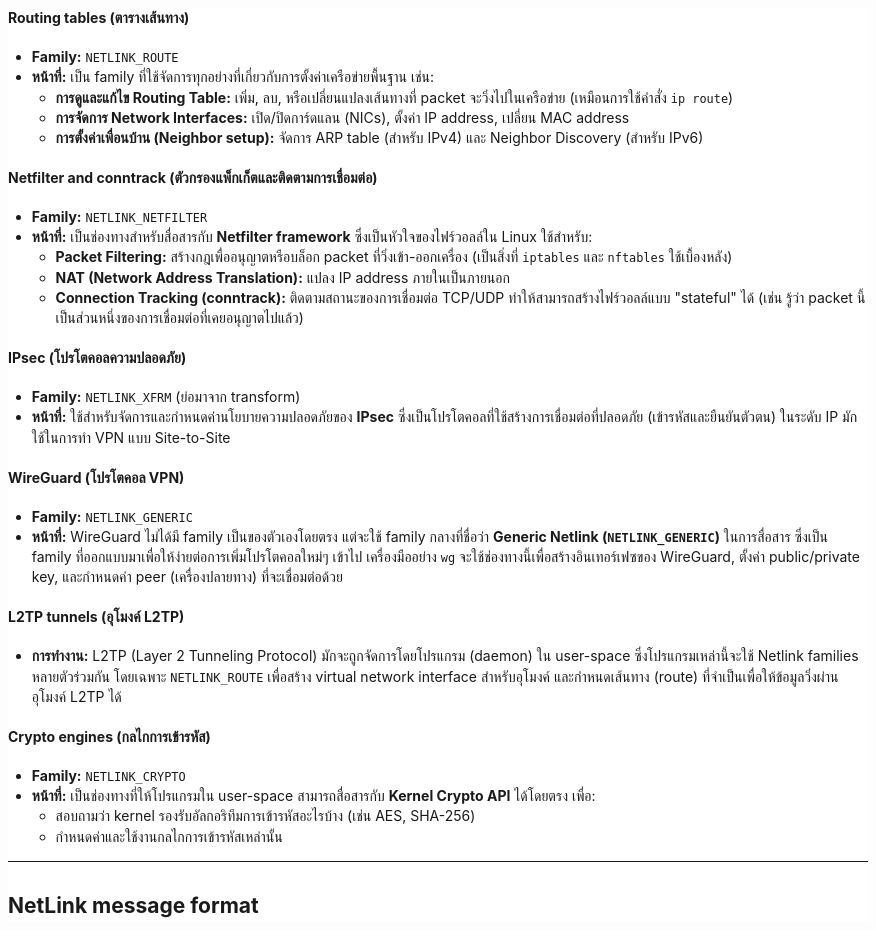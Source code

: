 ####  Routing tables (ตารางเส้นทาง)
* **Family:** `NETLINK_ROUTE`
* **หน้าที่:** เป็น family ที่ใช้จัดการทุกอย่างที่เกี่ยวกับการตั้งค่าเครือข่ายพื้นฐาน เช่น:
    * **การดูและแก้ไข Routing Table:** เพิ่ม, ลบ, หรือเปลี่ยนแปลงเส้นทางที่ packet จะวิ่งไปในเครือข่าย (เหมือนการใช้คำสั่ง `ip route`)
    * **การจัดการ Network Interfaces:** เปิด/ปิดการ์ดแลน (NICs), ตั้งค่า IP address, เปลี่ยน MAC address
    * **การตั้งค่าเพื่อนบ้าน (Neighbor setup):** จัดการ ARP table (สำหรับ IPv4) และ Neighbor Discovery (สำหรับ IPv6)

#### Netfilter and conntrack (ตัวกรองแพ็กเก็ตและติดตามการเชื่อมต่อ)
* **Family:** `NETLINK_NETFILTER`
* **หน้าที่:** เป็นช่องทางสำหรับสื่อสารกับ **Netfilter framework** ซึ่งเป็นหัวใจของไฟร์วอลล์ใน Linux ใช้สำหรับ:
    * **Packet Filtering:** สร้างกฎเพื่ออนุญาตหรือบล็อก packet ที่วิ่งเข้า-ออกเครื่อง (เป็นสิ่งที่ `iptables` และ `nftables` ใช้เบื้องหลัง)
    * **NAT (Network Address Translation):** แปลง IP address ภายในเป็นภายนอก
    * **Connection Tracking (conntrack):** ติดตามสถานะของการเชื่อมต่อ TCP/UDP ทำให้สามารถสร้างไฟร์วอลล์แบบ "stateful" ได้ (เช่น รู้ว่า packet นี้เป็นส่วนหนึ่งของการเชื่อมต่อที่เคยอนุญาตไปแล้ว)

#### IPsec (โปรโตคอลความปลอดภัย)
* **Family:** `NETLINK_XFRM` (ย่อมาจาก transform)
* **หน้าที่:** ใช้สำหรับจัดการและกำหนดค่านโยบายความปลอดภัยของ **IPsec** ซึ่งเป็นโปรโตคอลที่ใช้สร้างการเชื่อมต่อที่ปลอดภัย (เข้ารหัสและยืนยันตัวตน) ในระดับ IP มักใช้ในการทำ VPN แบบ Site-to-Site

#### WireGuard (โปรโตคอล VPN)
* **Family:** `NETLINK_GENERIC`
* **หน้าที่:** WireGuard ไม่ได้มี family เป็นของตัวเองโดยตรง แต่จะใช้ family กลางที่ชื่อว่า **Generic Netlink (`NETLINK_GENERIC`)** ในการสื่อสาร ซึ่งเป็น family ที่ออกแบบมาเพื่อให้ง่ายต่อการเพิ่มโปรโตคอลใหม่ๆ เข้าไป เครื่องมืออย่าง `wg` จะใช้ช่องทางนี้เพื่อสร้างอินเทอร์เฟซของ WireGuard, ตั้งค่า public/private key, และกำหนดค่า peer (เครื่องปลายทาง) ที่จะเชื่อมต่อด้วย

#### L2TP tunnels (อุโมงค์ L2TP)
* **การทำงาน:** L2TP (Layer 2 Tunneling Protocol) มักจะถูกจัดการโดยโปรแกรม (daemon) ใน user-space ซึ่งโปรแกรมเหล่านี้จะใช้ Netlink families หลายตัวร่วมกัน โดยเฉพาะ `NETLINK_ROUTE` เพื่อสร้าง virtual network interface สำหรับอุโมงค์ และกำหนดเส้นทาง (route) ที่จำเป็นเพื่อให้ข้อมูลวิ่งผ่านอุโมงค์ L2TP ได้

#### Crypto engines (กลไกการเข้ารหัส)
* **Family:** `NETLINK_CRYPTO`
* **หน้าที่:** เป็นช่องทางที่ให้โปรแกรมใน user-space สามารถสื่อสารกับ **Kernel Crypto API** ได้โดยตรง เพื่อ:
    * สอบถามว่า kernel รองรับอัลกอริทึมการเข้ารหัสอะไรบ้าง (เช่น AES, SHA-256)
    * กำหนดค่าและใช้งานกลไกการเข้ารหัสเหล่านั้น
  
-----

## NetLink message format
